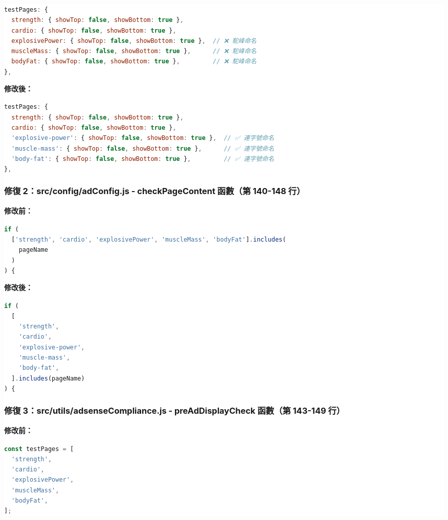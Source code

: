 ```javascript
testPages: {
  strength: { showTop: false, showBottom: true },
  cardio: { showTop: false, showBottom: true },
  explosivePower: { showTop: false, showBottom: true },  // ❌ 駝峰命名
  muscleMass: { showTop: false, showBottom: true },      // ❌ 駝峰命名
  bodyFat: { showTop: false, showBottom: true },         // ❌ 駝峰命名
},
```

**修改後：**

```javascript
testPages: {
  strength: { showTop: false, showBottom: true },
  cardio: { showTop: false, showBottom: true },
  'explosive-power': { showTop: false, showBottom: true },  // ✅ 連字號命名
  'muscle-mass': { showTop: false, showBottom: true },      // ✅ 連字號命名
  'body-fat': { showTop: false, showBottom: true },         // ✅ 連字號命名
},
```

### 修復 2：src/config/adConfig.js - checkPageContent 函數（第 140-148 行）

**修改前：**

```javascript
if (
  ['strength', 'cardio', 'explosivePower', 'muscleMass', 'bodyFat'].includes(
    pageName
  )
) {
```

**修改後：**

```javascript
if (
  [
    'strength',
    'cardio',
    'explosive-power',
    'muscle-mass',
    'body-fat',
  ].includes(pageName)
) {
```

### 修復 3：src/utils/adsenseCompliance.js - preAdDisplayCheck 函數（第 143-149 行）

**修改前：**

```javascript
const testPages = [
  'strength',
  'cardio',
  'explosivePower',
  'muscleMass',
  'bodyFat',
];
```
